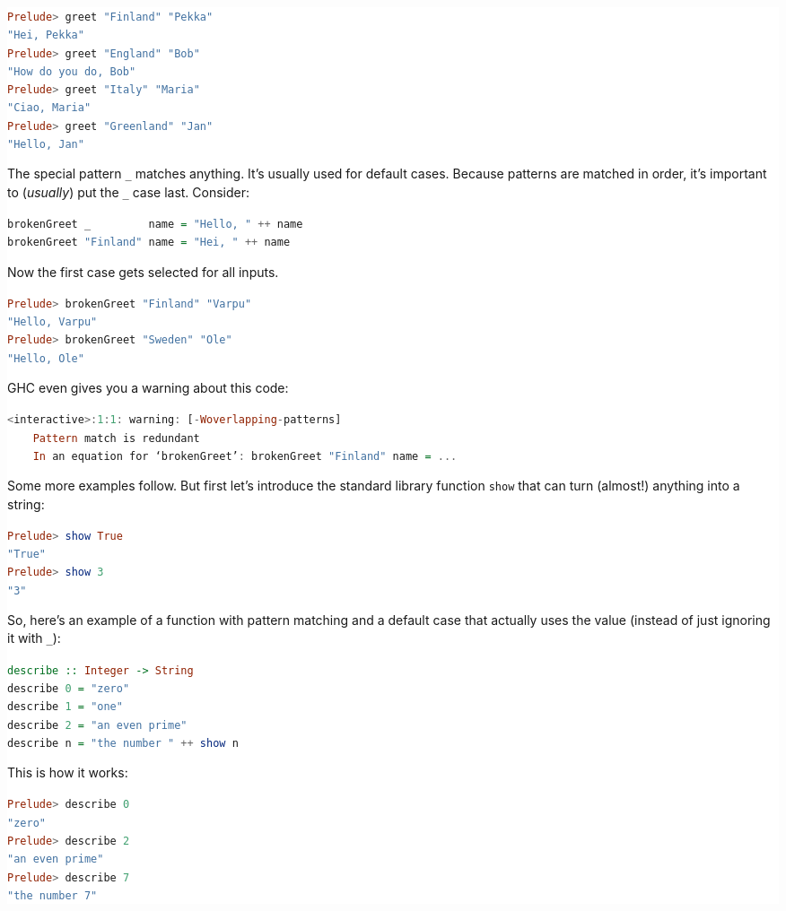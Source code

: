 ```Haskell
Prelude> greet "Finland" "Pekka"
"Hei, Pekka"
Prelude> greet "England" "Bob"
"How do you do, Bob"
Prelude> greet "Italy" "Maria"
"Ciao, Maria"
Prelude> greet "Greenland" "Jan"
"Hello, Jan"
```

The special pattern `_` matches anything. It’s usually used for default cases. Because patterns are matched in order, it’s important to (_usually_) put the `_` case last. Consider:

```Haskell
brokenGreet _         name = "Hello, " ++ name
brokenGreet "Finland" name = "Hei, " ++ name
```

Now the first case gets selected for all inputs.

```Haskell
Prelude> brokenGreet "Finland" "Varpu"
"Hello, Varpu"
Prelude> brokenGreet "Sweden" "Ole"
"Hello, Ole"
```

GHC even gives you a warning about this code:
```Haskell
<interactive>:1:1: warning: [-Woverlapping-patterns]
    Pattern match is redundant
    In an equation for ‘brokenGreet’: brokenGreet "Finland" name = ...
```

Some more examples follow. But first let’s introduce the standard library function `show` that can turn (almost!) anything into a string:

```Haskell
Prelude> show True
"True"
Prelude> show 3
"3"
```

So, here’s an example of a function with pattern matching and a default case that actually uses the value (instead of just ignoring it with `_`):

```Haskell
describe :: Integer -> String
describe 0 = "zero"
describe 1 = "one"
describe 2 = "an even prime"
describe n = "the number " ++ show n
```

This is how it works:
```Haskell
Prelude> describe 0
"zero"
Prelude> describe 2
"an even prime"
Prelude> describe 7
"the number 7"
```
